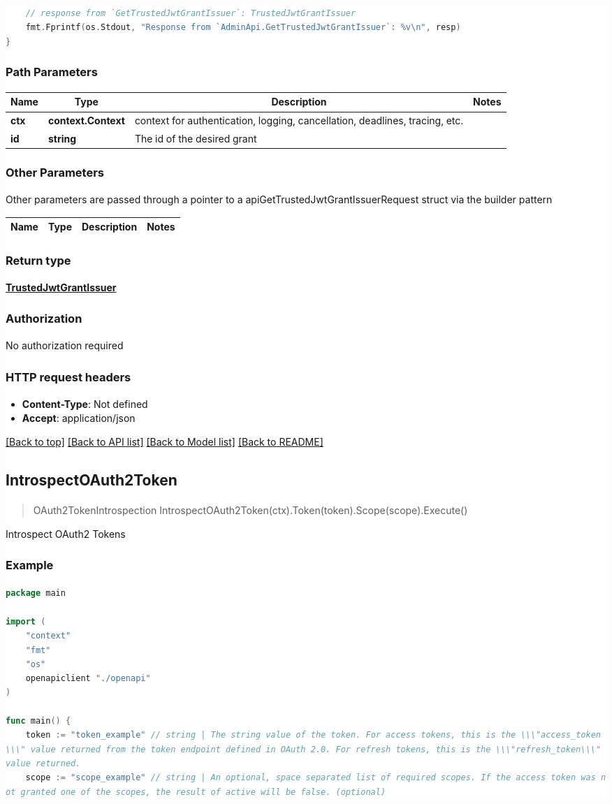 ```go
    // response from `GetTrustedJwtGrantIssuer`: TrustedJwtGrantIssuer
    fmt.Fprintf(os.Stdout, "Response from `AdminApi.GetTrustedJwtGrantIssuer`: %v\n", resp)
}
```

### Path Parameters


Name | Type | Description  | Notes
------------- | ------------- | ------------- | -------------
**ctx** | **context.Context** | context for authentication, logging, cancellation, deadlines, tracing, etc.
**id** | **string** | The id of the desired grant | 

### Other Parameters

Other parameters are passed through a pointer to a apiGetTrustedJwtGrantIssuerRequest struct via the builder pattern


Name | Type | Description  | Notes
------------- | ------------- | ------------- | -------------


### Return type

[**TrustedJwtGrantIssuer**](TrustedJwtGrantIssuer.md)

### Authorization

No authorization required

### HTTP request headers

- **Content-Type**: Not defined
- **Accept**: application/json

[[Back to top]](#) [[Back to API list]](../README.md#documentation-for-api-endpoints)
[[Back to Model list]](../README.md#documentation-for-models)
[[Back to README]](../README.md)


## IntrospectOAuth2Token

> OAuth2TokenIntrospection IntrospectOAuth2Token(ctx).Token(token).Scope(scope).Execute()

Introspect OAuth2 Tokens



### Example

```go
package main

import (
    "context"
    "fmt"
    "os"
    openapiclient "./openapi"
)

func main() {
    token := "token_example" // string | The string value of the token. For access tokens, this is the \\\"access_token\\\" value returned from the token endpoint defined in OAuth 2.0. For refresh tokens, this is the \\\"refresh_token\\\" value returned.
    scope := "scope_example" // string | An optional, space separated list of required scopes. If the access token was not granted one of the scopes, the result of active will be false. (optional)
```